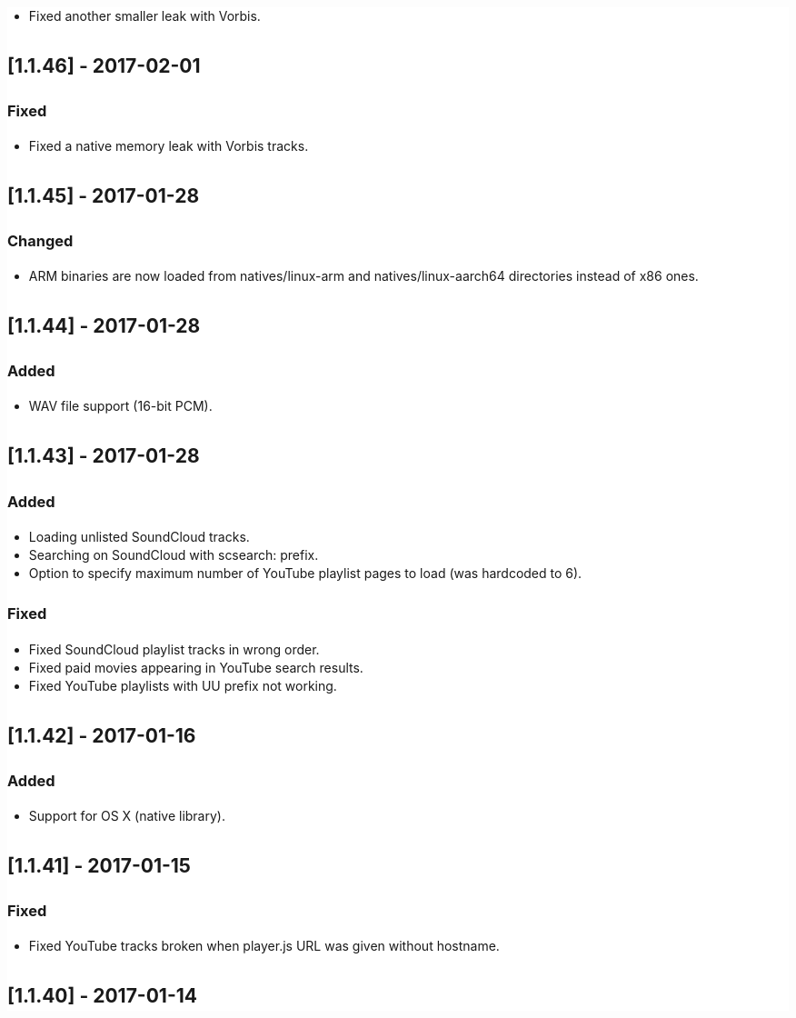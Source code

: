 - Fixed another smaller leak with Vorbis.

## [1.1.46] - 2017-02-01

### Fixed

- Fixed a native memory leak with Vorbis tracks.

## [1.1.45] - 2017-01-28

### Changed

- ARM binaries are now loaded from natives/linux-arm and natives/linux-aarch64 directories instead of x86 ones.

## [1.1.44] - 2017-01-28

### Added

- WAV file support (16-bit PCM).

## [1.1.43] - 2017-01-28

### Added

- Loading unlisted SoundCloud tracks.
- Searching on SoundCloud with scsearch: prefix.
- Option to specify maximum number of YouTube playlist pages to load (was hardcoded to 6).

### Fixed

- Fixed SoundCloud playlist tracks in wrong order.
- Fixed paid movies appearing in YouTube search results.
- Fixed YouTube playlists with UU prefix not working.

## [1.1.42] - 2017-01-16

### Added

- Support for OS X (native library).

## [1.1.41] - 2017-01-15

### Fixed

- Fixed YouTube tracks broken when player.js URL was given without hostname.

## [1.1.40] - 2017-01-14
